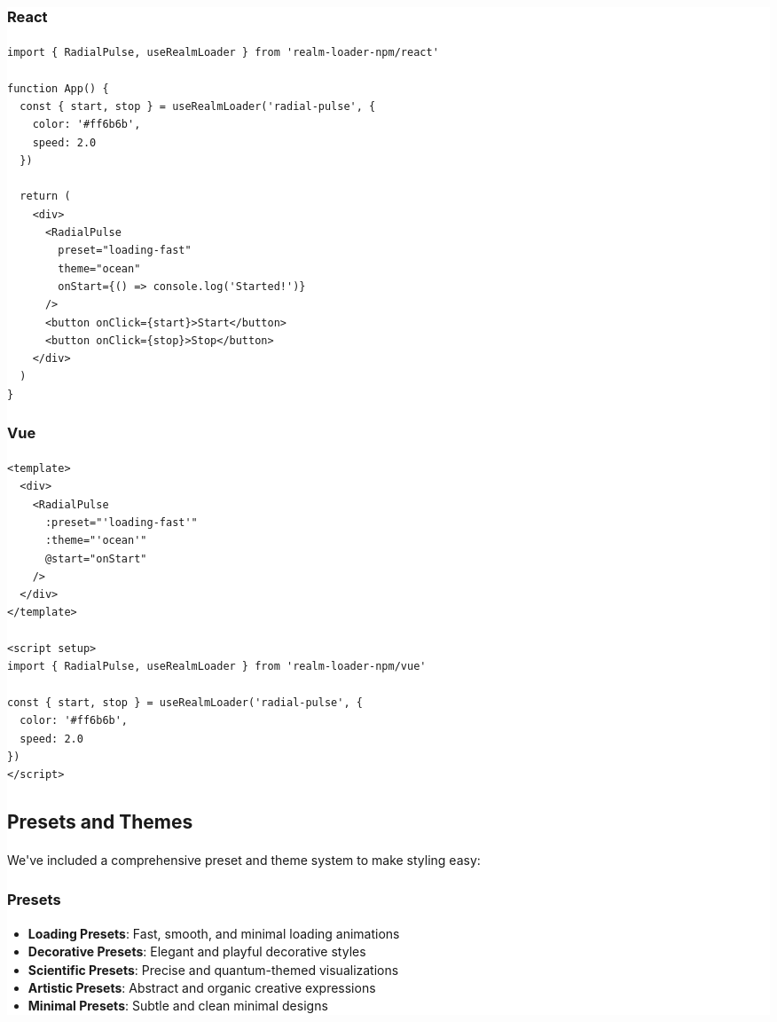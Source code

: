 ### React
```tsx
import { RadialPulse, useRealmLoader } from 'realm-loader-npm/react'

function App() {
  const { start, stop } = useRealmLoader('radial-pulse', {
    color: '#ff6b6b',
    speed: 2.0
  })

  return (
    <div>
      <RadialPulse 
        preset="loading-fast"
        theme="ocean"
        onStart={() => console.log('Started!')}
      />
      <button onClick={start}>Start</button>
      <button onClick={stop}>Stop</button>
    </div>
  )
}
```

### Vue
```vue
<template>
  <div>
    <RadialPulse 
      :preset="'loading-fast'"
      :theme="'ocean'"
      @start="onStart"
    />
  </div>
</template>

<script setup>
import { RadialPulse, useRealmLoader } from 'realm-loader-npm/vue'

const { start, stop } = useRealmLoader('radial-pulse', {
  color: '#ff6b6b',
  speed: 2.0
})
</script>
```

## Presets and Themes

We've included a comprehensive preset and theme system to make styling easy:

### Presets
- **Loading Presets**: Fast, smooth, and minimal loading animations
- **Decorative Presets**: Elegant and playful decorative styles
- **Scientific Presets**: Precise and quantum-themed visualizations
- **Artistic Presets**: Abstract and organic creative expressions
- **Minimal Presets**: Subtle and clean minimal designs
